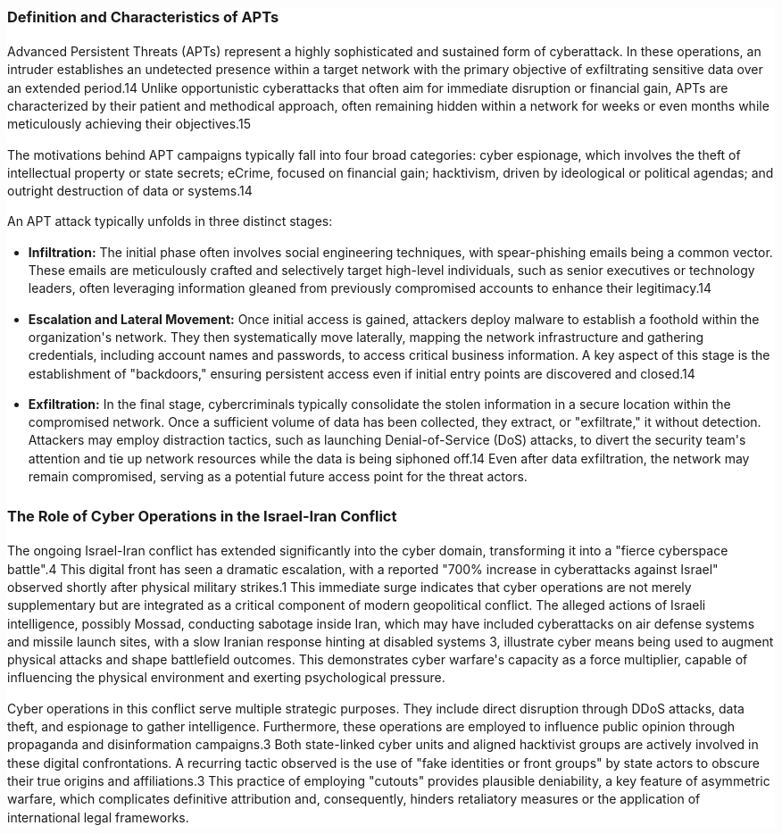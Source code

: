 ### Definition and Characteristics of APTs

Advanced Persistent Threats (APTs) represent a highly sophisticated and sustained form of cyberattack. In these operations, an intruder establishes an undetected presence within a target network with the primary objective of exfiltrating sensitive data over an extended period.14 Unlike opportunistic cyberattacks that often aim for immediate disruption or financial gain, APTs are characterized by their patient and methodical approach, often remaining hidden within a network for weeks or even months while meticulously achieving their objectives.15

The motivations behind APT campaigns typically fall into four broad categories: cyber espionage, which involves the theft of intellectual property or state secrets; eCrime, focused on financial gain; hacktivism, driven by ideological or political agendas; and outright destruction of data or systems.14

An APT attack typically unfolds in three distinct stages:

- **Infiltration:** The initial phase often involves social engineering techniques, with spear-phishing emails being a common vector. These emails are meticulously crafted and selectively target high-level individuals, such as senior executives or technology leaders, often leveraging information gleaned from previously compromised accounts to enhance their legitimacy.14
    
- **Escalation and Lateral Movement:** Once initial access is gained, attackers deploy malware to establish a foothold within the organization's network. They then systematically move laterally, mapping the network infrastructure and gathering credentials, including account names and passwords, to access critical business information. A key aspect of this stage is the establishment of "backdoors," ensuring persistent access even if initial entry points are discovered and closed.14
    
- **Exfiltration:** In the final stage, cybercriminals typically consolidate the stolen information in a secure location within the compromised network. Once a sufficient volume of data has been collected, they extract, or "exfiltrate," it without detection. Attackers may employ distraction tactics, such as launching Denial-of-Service (DoS) attacks, to divert the security team's attention and tie up network resources while the data is being siphoned off.14 Even after data exfiltration, the network may remain compromised, serving as a potential future access point for the threat actors.
    

### The Role of Cyber Operations in the Israel-Iran Conflict

The ongoing Israel-Iran conflict has extended significantly into the cyber domain, transforming it into a "fierce cyberspace battle".4 This digital front has seen a dramatic escalation, with a reported "700% increase in cyberattacks against Israel" observed shortly after physical military strikes.1 This immediate surge indicates that cyber operations are not merely supplementary but are integrated as a critical component of modern geopolitical conflict. The alleged actions of Israeli intelligence, possibly Mossad, conducting sabotage inside Iran, which may have included cyberattacks on air defense systems and missile launch sites, with a slow Iranian response hinting at disabled systems 3, illustrate cyber means being used to augment physical attacks and shape battlefield outcomes. This demonstrates cyber warfare's capacity as a force multiplier, capable of influencing the physical environment and exerting psychological pressure.

Cyber operations in this conflict serve multiple strategic purposes. They include direct disruption through DDoS attacks, data theft, and espionage to gather intelligence. Furthermore, these operations are employed to influence public opinion through propaganda and disinformation campaigns.3 Both state-linked cyber units and aligned hacktivist groups are actively involved in these digital confrontations. A recurring tactic observed is the use of "fake identities or front groups" by state actors to obscure their true origins and affiliations.3 This practice of employing "cutouts" provides plausible deniability, a key feature of asymmetric warfare, which complicates definitive attribution and, consequently, hinders retaliatory measures or the application of international legal frameworks.
